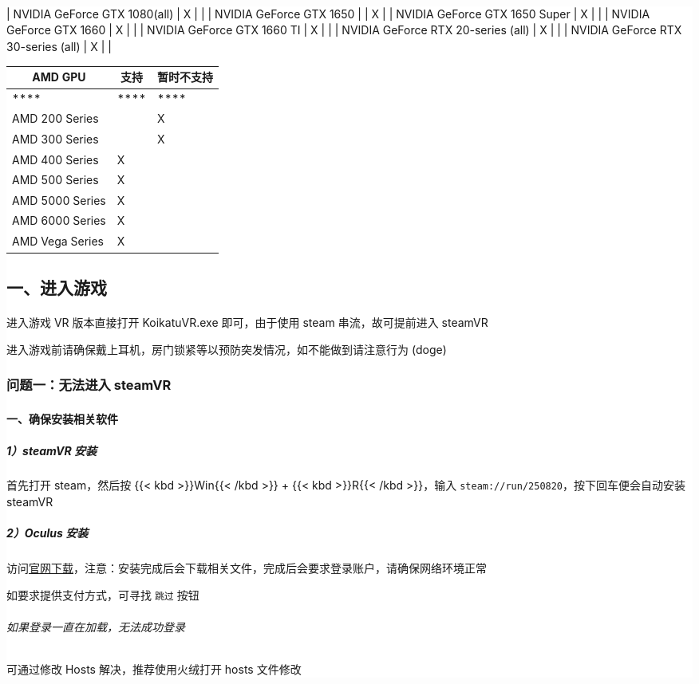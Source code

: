 | NVIDIA GeForce GTX 1080(all)             | X        |                |
| NVIDIA GeForce GTX 1650                  |          | X              |
| NVIDIA GeForce GTX 1650 Super            | X        |                |
| NVIDIA GeForce GTX 1660                  | X        |                |
| NVIDIA GeForce GTX 1660 TI               | X        |                |
| NVIDIA GeForce RTX 20-series (all)       | X        |                |
| NVIDIA GeForce RTX 30-series (all)       | X        |                |

|    AMD GPU      |   支持   |   暂时不支持    |
| --------------- | -------- | -------------- |
| ****     | **** | **** |
| AMD 200 Series  |          | X              |
| AMD 300 Series  |          | X              |
| AMD 400 Series  | X        |                |
| AMD 500 Series  | X        |                |
| AMD 5000 Series | X        |                |
| AMD 6000 Series | X        |                |
| AMD Vega Series | X        |                |

## 一、进入游戏

进入游戏 VR 版本直接打开 KoikatuVR.exe 即可，由于使用 steam 串流，故可提前进入 steamVR

进入游戏前请确保戴上耳机，房门锁紧等以预防突发情况，如不能做到请注意行为 (doge)

### 问题一：无法进入 steamVR

#### 一、确保安装相关软件

##### 1）steamVR 安装

首先打开 steam，然后按 {{< kbd >}}Win{{< /kbd >}} + {{< kbd >}}R{{< /kbd >}}，输入 `steam://run/250820`，按下回车便会自动安装 steamVR

##### 2）Oculus 安装

访问[官网下载](https://www.oculus.com/setup/)，注意：安装完成后会下载相关文件，完成后会要求登录账户，请确保网络环境正常

如要求提供支付方式，可寻找 `跳过` 按钮

###### 如果登录一直在加载，无法成功登录

可通过修改 Hosts 解决，推荐使用火绒打开 hosts 文件修改
